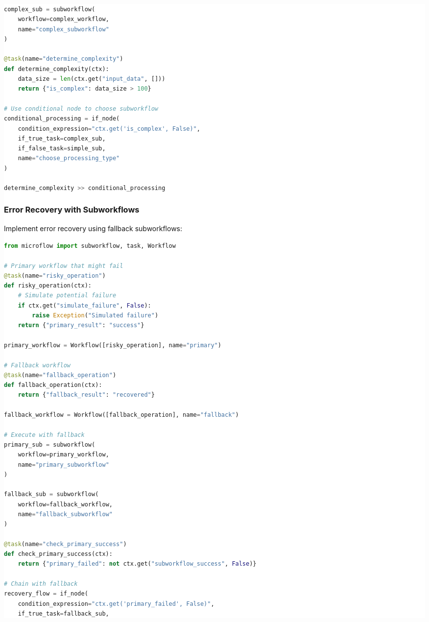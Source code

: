 ```python
complex_sub = subworkflow(
    workflow=complex_workflow,
    name="complex_subworkflow"
)

@task(name="determine_complexity")
def determine_complexity(ctx):
    data_size = len(ctx.get("input_data", []))
    return {"is_complex": data_size > 100}

# Use conditional node to choose subworkflow
conditional_processing = if_node(
    condition_expression="ctx.get('is_complex', False)",
    if_true_task=complex_sub,
    if_false_task=simple_sub,
    name="choose_processing_type"
)

determine_complexity >> conditional_processing
```

### Error Recovery with Subworkflows

Implement error recovery using fallback subworkflows:

```python
from microflow import subworkflow, task, Workflow

# Primary workflow that might fail
@task(name="risky_operation")
def risky_operation(ctx):
    # Simulate potential failure
    if ctx.get("simulate_failure", False):
        raise Exception("Simulated failure")
    return {"primary_result": "success"}

primary_workflow = Workflow([risky_operation], name="primary")

# Fallback workflow
@task(name="fallback_operation")
def fallback_operation(ctx):
    return {"fallback_result": "recovered"}

fallback_workflow = Workflow([fallback_operation], name="fallback")

# Execute with fallback
primary_sub = subworkflow(
    workflow=primary_workflow,
    name="primary_subworkflow"
)

fallback_sub = subworkflow(
    workflow=fallback_workflow,
    name="fallback_subworkflow"
)

@task(name="check_primary_success")
def check_primary_success(ctx):
    return {"primary_failed": not ctx.get("subworkflow_success", False)}

# Chain with fallback
recovery_flow = if_node(
    condition_expression="ctx.get('primary_failed', False)",
    if_true_task=fallback_sub,
```